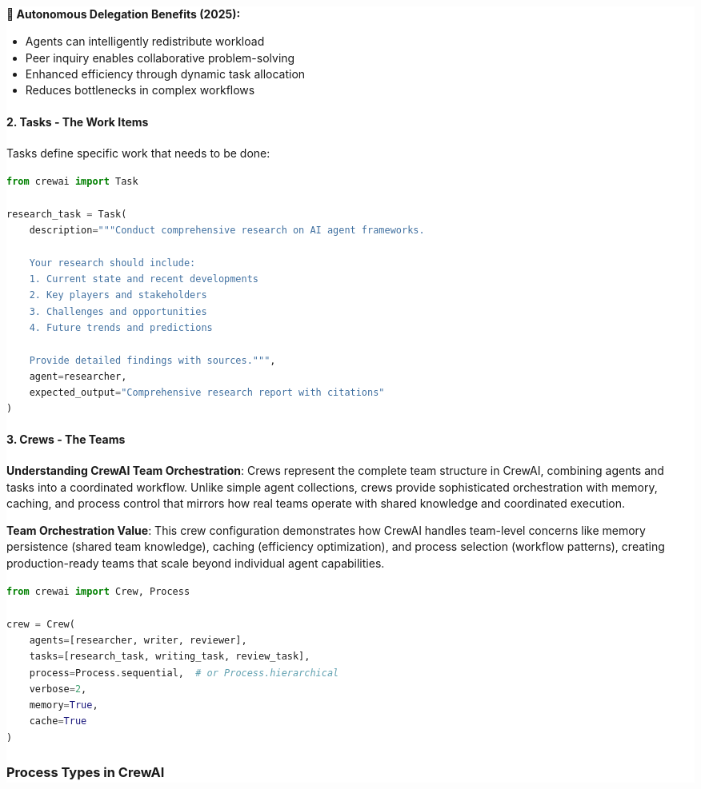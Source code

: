 **🔄 Autonomous Delegation Benefits (2025):**

- Agents can intelligently redistribute workload
- Peer inquiry enables collaborative problem-solving
- Enhanced efficiency through dynamic task allocation
- Reduces bottlenecks in complex workflows

#### 2. Tasks - The Work Items

Tasks define specific work that needs to be done:

```python
from crewai import Task

research_task = Task(
    description="""Conduct comprehensive research on AI agent frameworks.
    
    Your research should include:
    1. Current state and recent developments
    2. Key players and stakeholders
    3. Challenges and opportunities
    4. Future trends and predictions
    
    Provide detailed findings with sources.""",
    agent=researcher,
    expected_output="Comprehensive research report with citations"
)
```

#### 3. Crews - The Teams

**Understanding CrewAI Team Orchestration**: Crews represent the complete team structure in CrewAI, combining agents and tasks into a coordinated workflow. Unlike simple agent collections, crews provide sophisticated orchestration with memory, caching, and process control that mirrors how real teams operate with shared knowledge and coordinated execution.

**Team Orchestration Value**: This crew configuration demonstrates how CrewAI handles team-level concerns like memory persistence (shared team knowledge), caching (efficiency optimization), and process selection (workflow patterns), creating production-ready teams that scale beyond individual agent capabilities.

```python
from crewai import Crew, Process

crew = Crew(
    agents=[researcher, writer, reviewer],
    tasks=[research_task, writing_task, review_task],
    process=Process.sequential,  # or Process.hierarchical
    verbose=2,
    memory=True,
    cache=True
)
```

### Process Types in CrewAI
